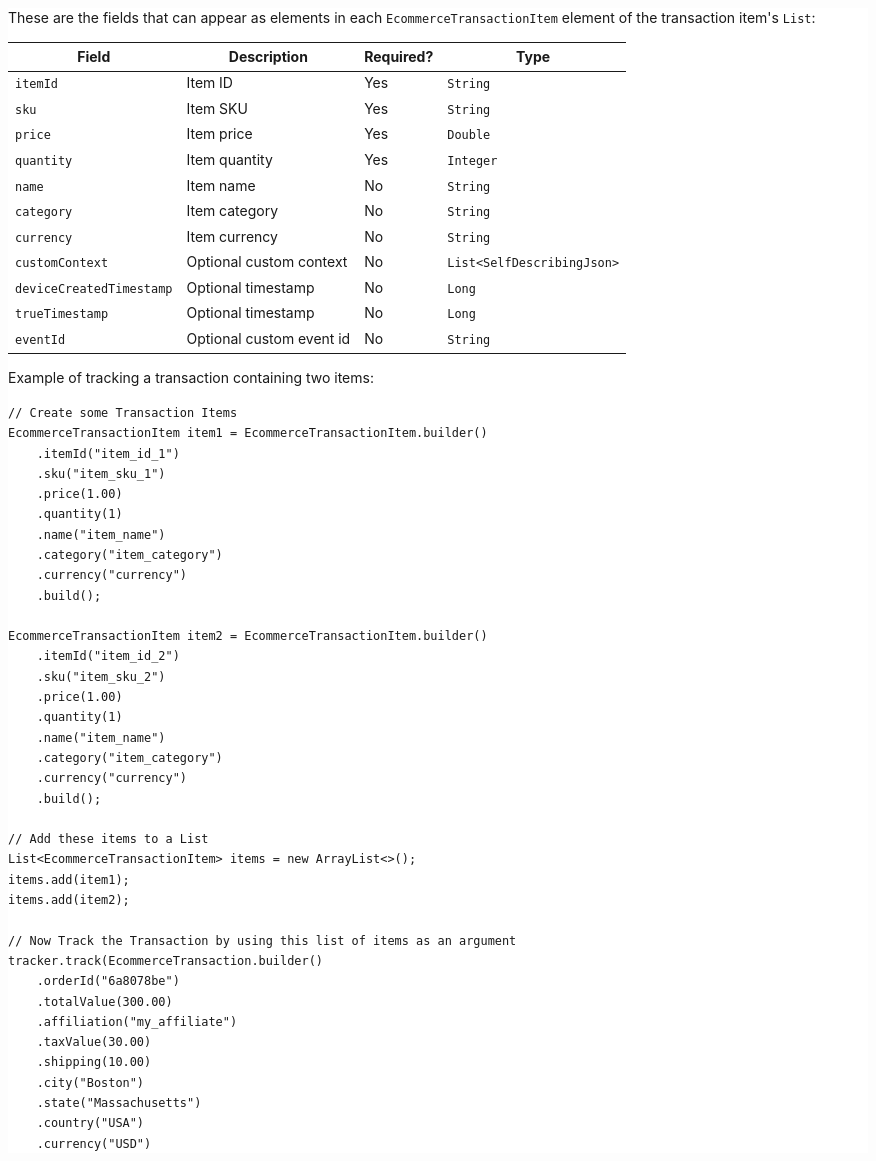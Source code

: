 These are the fields that can appear as elements in each `EcommerceTransactionItem` element of the transaction item's `List`:

| **Field** | **Description** | **Required?** | **Type** |
| --- | --- | --- | --- |
| `itemId` | Item ID | Yes | `String` |
| `sku` | Item SKU | Yes | `String` |
| `price` | Item price | Yes | `Double` |
| `quantity` | Item quantity | Yes | `Integer` |
| `name` | Item name | No | `String` |
| `category` | Item category | No | `String` |
| `currency` | Item currency | No | `String` |
| `customContext` | Optional custom context | No | `List<SelfDescribingJson>` |
| `deviceCreatedTimestamp` | Optional timestamp | No | `Long` |
| `trueTimestamp` | Optional timestamp | No | `Long` |
| `eventId` | Optional custom event id | No | `String` |

Example of tracking a transaction containing two items:

```
// Create some Transaction Items
EcommerceTransactionItem item1 = EcommerceTransactionItem.builder()
    .itemId("item_id_1")
    .sku("item_sku_1")
    .price(1.00)
    .quantity(1)
    .name("item_name")
    .category("item_category")
    .currency("currency")
    .build();

EcommerceTransactionItem item2 = EcommerceTransactionItem.builder()
    .itemId("item_id_2")
    .sku("item_sku_2")
    .price(1.00)
    .quantity(1)
    .name("item_name")
    .category("item_category")
    .currency("currency")
    .build();

// Add these items to a List
List<EcommerceTransactionItem> items = new ArrayList<>();
items.add(item1);
items.add(item2);

// Now Track the Transaction by using this list of items as an argument
tracker.track(EcommerceTransaction.builder()
    .orderId("6a8078be")
    .totalValue(300.00)
    .affiliation("my_affiliate")
    .taxValue(30.00)
    .shipping(10.00)
    .city("Boston")
    .state("Massachusetts")
    .country("USA")
    .currency("USD")
```